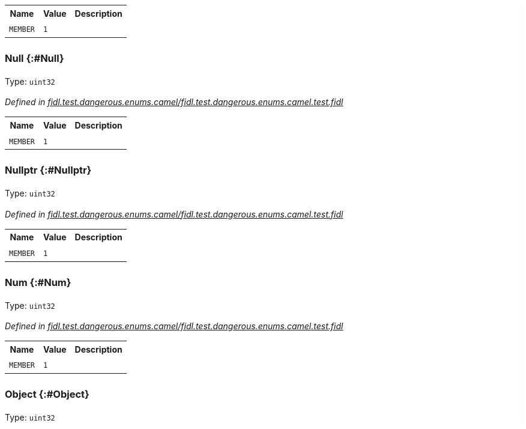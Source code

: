 
<table>
    <tr><th>Name</th><th>Value</th><th>Description</th></tr><tr>
            <td><code>MEMBER</code></td>
            <td><code>1</code></td>
            <td></td>
        </tr></table>

### Null {:#Null}
Type: <code>uint32</code>

*Defined in [fidl.test.dangerous.enums.camel/fidl.test.dangerous.enums.camel.test.fidl](https://fuchsia.googlesource.com/fuchsia/+/master/garnet/tests/fidl-dangerous-identifiers/fidl/fidl.test.dangerous.enums.camel.test.fidl#123)*



<table>
    <tr><th>Name</th><th>Value</th><th>Description</th></tr><tr>
            <td><code>MEMBER</code></td>
            <td><code>1</code></td>
            <td></td>
        </tr></table>

### Nullptr {:#Nullptr}
Type: <code>uint32</code>

*Defined in [fidl.test.dangerous.enums.camel/fidl.test.dangerous.enums.camel.test.fidl](https://fuchsia.googlesource.com/fuchsia/+/master/garnet/tests/fidl-dangerous-identifiers/fidl/fidl.test.dangerous.enums.camel.test.fidl#124)*



<table>
    <tr><th>Name</th><th>Value</th><th>Description</th></tr><tr>
            <td><code>MEMBER</code></td>
            <td><code>1</code></td>
            <td></td>
        </tr></table>

### Num {:#Num}
Type: <code>uint32</code>

*Defined in [fidl.test.dangerous.enums.camel/fidl.test.dangerous.enums.camel.test.fidl](https://fuchsia.googlesource.com/fuchsia/+/master/garnet/tests/fidl-dangerous-identifiers/fidl/fidl.test.dangerous.enums.camel.test.fidl#125)*



<table>
    <tr><th>Name</th><th>Value</th><th>Description</th></tr><tr>
            <td><code>MEMBER</code></td>
            <td><code>1</code></td>
            <td></td>
        </tr></table>

### Object {:#Object}
Type: <code>uint32</code>
